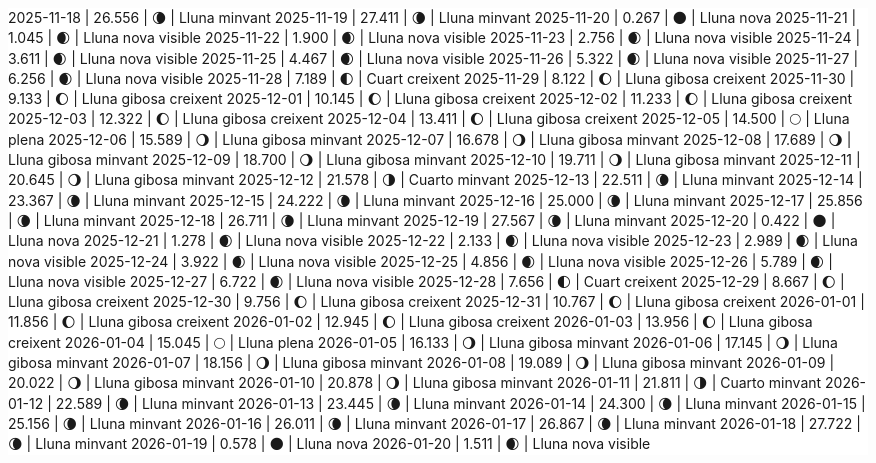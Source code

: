 2025-11-18 | 26.556 | 🌘 | Lluna minvant
2025-11-19 | 27.411 | 🌘 | Lluna minvant
2025-11-20 |  0.267 | 🌑 | Lluna nova
2025-11-21 |  1.045 | 🌒 | Lluna nova visible
2025-11-22 |  1.900 | 🌒 | Lluna nova visible
2025-11-23 |  2.756 | 🌒 | Lluna nova visible
2025-11-24 |  3.611 | 🌒 | Lluna nova visible
2025-11-25 |  4.467 | 🌒 | Lluna nova visible
2025-11-26 |  5.322 | 🌒 | Lluna nova visible
2025-11-27 |  6.256 | 🌒 | Lluna nova visible
2025-11-28 |  7.189 | 🌓 | Cuart creixent
2025-11-29 |  8.122 | 🌔 | Lluna gibosa creixent
2025-11-30 |  9.133 | 🌔 | Lluna gibosa creixent
2025-12-01 | 10.145 | 🌔 | Lluna gibosa creixent
2025-12-02 | 11.233 | 🌔 | Lluna gibosa creixent
2025-12-03 | 12.322 | 🌔 | Lluna gibosa creixent
2025-12-04 | 13.411 | 🌔 | Lluna gibosa creixent
2025-12-05 | 14.500 | 🌕 | Lluna plena
2025-12-06 | 15.589 | 🌖 | Lluna gibosa minvant
2025-12-07 | 16.678 | 🌖 | Lluna gibosa minvant
2025-12-08 | 17.689 | 🌖 | Lluna gibosa minvant
2025-12-09 | 18.700 | 🌖 | Lluna gibosa minvant
2025-12-10 | 19.711 | 🌖 | Lluna gibosa minvant
2025-12-11 | 20.645 | 🌖 | Lluna gibosa minvant
2025-12-12 | 21.578 | 🌗 | Cuarto minvant
2025-12-13 | 22.511 | 🌘 | Lluna minvant
2025-12-14 | 23.367 | 🌘 | Lluna minvant
2025-12-15 | 24.222 | 🌘 | Lluna minvant
2025-12-16 | 25.000 | 🌘 | Lluna minvant
2025-12-17 | 25.856 | 🌘 | Lluna minvant
2025-12-18 | 26.711 | 🌘 | Lluna minvant
2025-12-19 | 27.567 | 🌘 | Lluna minvant
2025-12-20 |  0.422 | 🌑 | Lluna nova
2025-12-21 |  1.278 | 🌒 | Lluna nova visible
2025-12-22 |  2.133 | 🌒 | Lluna nova visible
2025-12-23 |  2.989 | 🌒 | Lluna nova visible
2025-12-24 |  3.922 | 🌒 | Lluna nova visible
2025-12-25 |  4.856 | 🌒 | Lluna nova visible
2025-12-26 |  5.789 | 🌒 | Lluna nova visible
2025-12-27 |  6.722 | 🌒 | Lluna nova visible
2025-12-28 |  7.656 | 🌓 | Cuart creixent
2025-12-29 |  8.667 | 🌔 | Lluna gibosa creixent
2025-12-30 |  9.756 | 🌔 | Lluna gibosa creixent
2025-12-31 | 10.767 | 🌔 | Lluna gibosa creixent
2026-01-01 | 11.856 | 🌔 | Lluna gibosa creixent
2026-01-02 | 12.945 | 🌔 | Lluna gibosa creixent
2026-01-03 | 13.956 | 🌔 | Lluna gibosa creixent
2026-01-04 | 15.045 | 🌕 | Lluna plena
2026-01-05 | 16.133 | 🌖 | Lluna gibosa minvant
2026-01-06 | 17.145 | 🌖 | Lluna gibosa minvant
2026-01-07 | 18.156 | 🌖 | Lluna gibosa minvant
2026-01-08 | 19.089 | 🌖 | Lluna gibosa minvant
2026-01-09 | 20.022 | 🌖 | Lluna gibosa minvant
2026-01-10 | 20.878 | 🌖 | Lluna gibosa minvant
2026-01-11 | 21.811 | 🌗 | Cuarto minvant
2026-01-12 | 22.589 | 🌘 | Lluna minvant
2026-01-13 | 23.445 | 🌘 | Lluna minvant
2026-01-14 | 24.300 | 🌘 | Lluna minvant
2026-01-15 | 25.156 | 🌘 | Lluna minvant
2026-01-16 | 26.011 | 🌘 | Lluna minvant
2026-01-17 | 26.867 | 🌘 | Lluna minvant
2026-01-18 | 27.722 | 🌘 | Lluna minvant
2026-01-19 |  0.578 | 🌑 | Lluna nova
2026-01-20 |  1.511 | 🌒 | Lluna nova visible